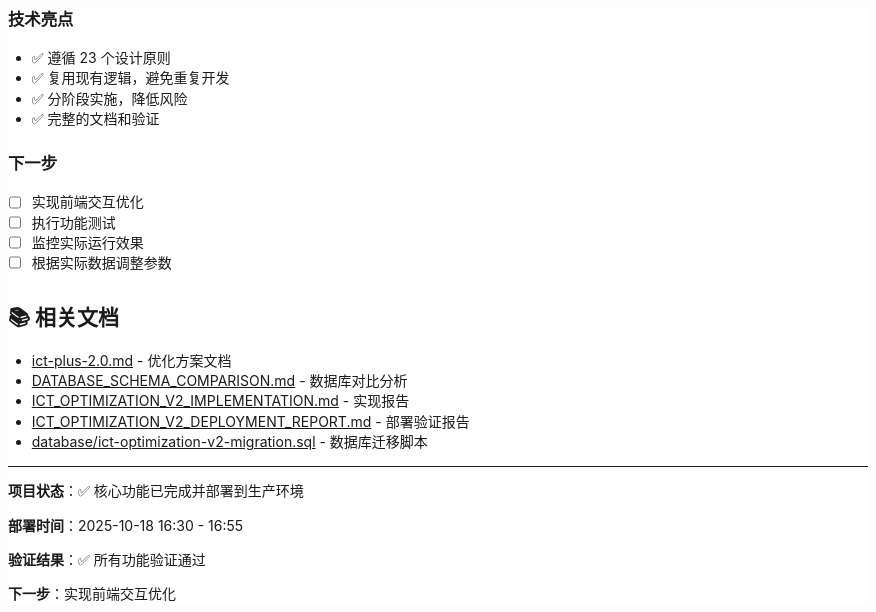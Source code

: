 ### 技术亮点

- ✅ 遵循 23 个设计原则
- ✅ 复用现有逻辑，避免重复开发
- ✅ 分阶段实施，降低风险
- ✅ 完整的文档和验证

### 下一步

- [ ] 实现前端交互优化
- [ ] 执行功能测试
- [ ] 监控实际运行效果
- [ ] 根据实际数据调整参数

## 📚 相关文档

- [ict-plus-2.0.md](../../ict-plus-2.0.md) - 优化方案文档
- [DATABASE_SCHEMA_COMPARISON.md](./DATABASE_SCHEMA_COMPARISON.md) - 数据库对比分析
- [ICT_OPTIMIZATION_V2_IMPLEMENTATION.md](./ICT_OPTIMIZATION_V2_IMPLEMENTATION.md) - 实现报告
- [ICT_OPTIMIZATION_V2_DEPLOYMENT_REPORT.md](./ICT_OPTIMIZATION_V2_DEPLOYMENT_REPORT.md) - 部署验证报告
- [database/ict-optimization-v2-migration.sql](./database/ict-optimization-v2-migration.sql) - 数据库迁移脚本

---

**项目状态**：✅ 核心功能已完成并部署到生产环境

**部署时间**：2025-10-18 16:30 - 16:55

**验证结果**：✅ 所有功能验证通过

**下一步**：实现前端交互优化

